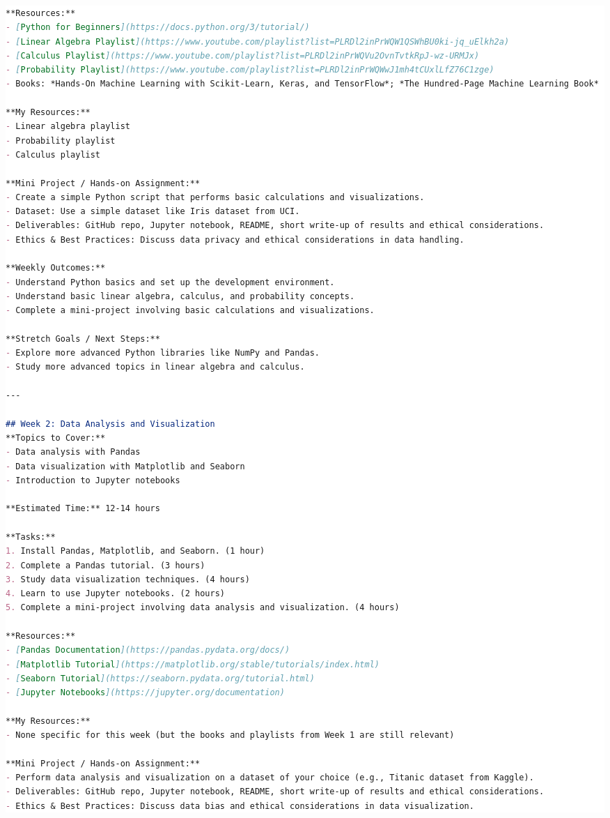 ```markdown
**Resources:**
- [Python for Beginners](https://docs.python.org/3/tutorial/)
- [Linear Algebra Playlist](https://www.youtube.com/playlist?list=PLRDl2inPrWQW1QSWhBU0ki-jq_uElkh2a)
- [Calculus Playlist](https://www.youtube.com/playlist?list=PLRDl2inPrWQVu2OvnTvtkRpJ-wz-URMJx)
- [Probability Playlist](https://www.youtube.com/playlist?list=PLRDl2inPrWQWwJ1mh4tCUxlLfZ76C1zge)
- Books: *Hands-On Machine Learning with Scikit-Learn, Keras, and TensorFlow*; *The Hundred-Page Machine Learning Book*

**My Resources:**
- Linear algebra playlist
- Probability playlist
- Calculus playlist

**Mini Project / Hands-on Assignment:**
- Create a simple Python script that performs basic calculations and visualizations.
- Dataset: Use a simple dataset like Iris dataset from UCI.
- Deliverables: GitHub repo, Jupyter notebook, README, short write-up of results and ethical considerations.
- Ethics & Best Practices: Discuss data privacy and ethical considerations in data handling.

**Weekly Outcomes:**
- Understand Python basics and set up the development environment.
- Understand basic linear algebra, calculus, and probability concepts.
- Complete a mini-project involving basic calculations and visualizations.

**Stretch Goals / Next Steps:**
- Explore more advanced Python libraries like NumPy and Pandas.
- Study more advanced topics in linear algebra and calculus.

---

## Week 2: Data Analysis and Visualization
**Topics to Cover:**
- Data analysis with Pandas
- Data visualization with Matplotlib and Seaborn
- Introduction to Jupyter notebooks

**Estimated Time:** 12-14 hours

**Tasks:**
1. Install Pandas, Matplotlib, and Seaborn. (1 hour)
2. Complete a Pandas tutorial. (3 hours)
3. Study data visualization techniques. (4 hours)
4. Learn to use Jupyter notebooks. (2 hours)
5. Complete a mini-project involving data analysis and visualization. (4 hours)

**Resources:**
- [Pandas Documentation](https://pandas.pydata.org/docs/)
- [Matplotlib Tutorial](https://matplotlib.org/stable/tutorials/index.html)
- [Seaborn Tutorial](https://seaborn.pydata.org/tutorial.html)
- [Jupyter Notebooks](https://jupyter.org/documentation)

**My Resources:**
- None specific for this week (but the books and playlists from Week 1 are still relevant)

**Mini Project / Hands-on Assignment:**
- Perform data analysis and visualization on a dataset of your choice (e.g., Titanic dataset from Kaggle).
- Deliverables: GitHub repo, Jupyter notebook, README, short write-up of results and ethical considerations.
- Ethics & Best Practices: Discuss data bias and ethical considerations in data visualization.

```